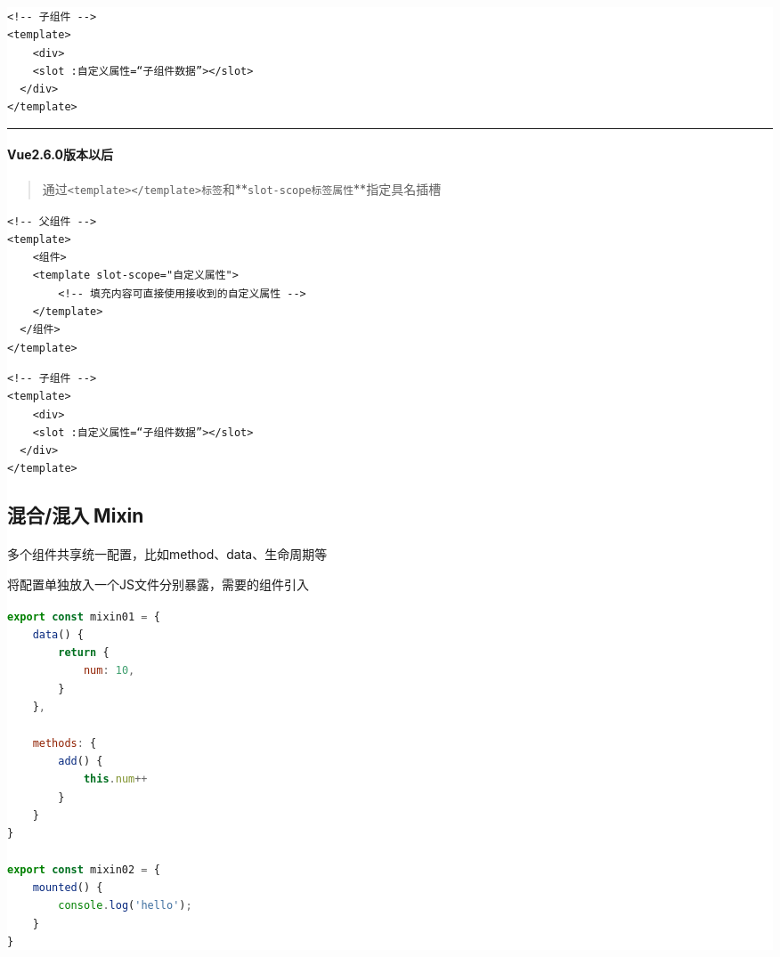 ```vue
<!-- 子组件 -->
<template>
	<div>
    <slot :自定义属性=“子组件数据”></slot>
  </div>
</template>
```

---

#### Vue2.6.0版本以后

> 通过`<template></template>标签`和**`slot-scope标签属性`**指定具名插槽

```vue
<!-- 父组件 -->
<template>
	<组件>
  	<template slot-scope="自定义属性">
  		<!-- 填充内容可直接使用接收到的自定义属性 -->
  	</template>
  </组件>
</template>
```

```vue
<!-- 子组件 -->
<template>
	<div>
    <slot :自定义属性=“子组件数据”></slot>
  </div>
</template>
```







## 混合/混入 Mixin

多个组件共享统一配置，比如method、data、生命周期等

将配置单独放入一个JS文件分别暴露，需要的组件引入

```js
export const mixin01 = {
    data() {
        return {
            num: 10,
        }
    },

    methods: {
        add() {
            this.num++
        }
    }
}

export const mixin02 = {
    mounted() {
        console.log('hello');
    }
}
```
